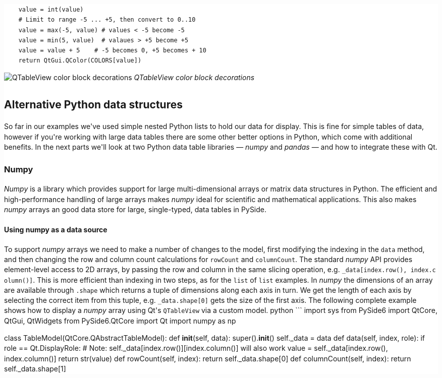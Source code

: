 ```
    value = int(value)
    # Limit to range -5 ... +5, then convert to 0..10
    value = max(-5, value) # values < -5 become -5
    value = min(5, value)  # valaues > +5 become +5
    value = value + 5    # -5 becomes 0, +5 becomes + 10
    return QtGui.QColor(COLORS[value])

```

![QTableView color block decorations](https://www.pythonguis.com/static/tutorials/qt/qtableview-modelviews-numpy-pandas/colorblocks.png) _QTableView color block decorations_
## Alternative Python data structures
So far in our examples we've used simple nested Python lists to hold our data for display. This is fine for simple tables of data, however if you're working with large data tables there are some other better options in Python, which come with additional benefits. In the next parts we'll look at two Python data table libraries — _numpy_ and _pandas_ — and how to integrate these with Qt.
### Numpy
_Numpy_ is a library which provides support for large multi-dimensional arrays or matrix data structures in Python. The efficient and high-performance handling of large arrays makes _numpy_ ideal for scientific and mathematical applications. This also makes _numpy_ arrays an good data store for large, single-typed, data tables in PySide.
#### Using numpy as a data source
To support _numpy_ arrays we need to make a number of changes to the model, first modifying the indexing in the `data` method, and then changing the row and column count calculations for `rowCount` and `columnCount`.
The standard _numpy_ API provides element-level access to 2D arrays, by passing the row and column in the same slicing operation, e.g. `_data[index.row(), index.column()]`. This is more efficient than indexing in two steps, as for the `list` of `list` examples.
In _numpy_ the dimensions of an array are available through `.shape` which returns a tuple of dimensions along each axis in turn. We get the length of each axis by selecting the correct item from this tuple, e.g. `_data.shape[0]` gets the size of the first axis.
The following complete example shows how to display a _numpy_ array using Qt's `QTableView` via a custom model.
python ```
import sys
from PySide6 import QtCore, QtGui, QtWidgets
from PySide6.QtCore import Qt
import numpy as np

class TableModel(QtCore.QAbstractTableModel):
  def __init__(self, data):
    super().__init__()
    self._data = data
  def data(self, index, role):
    if role == Qt.DisplayRole:
      # Note: self._data[index.row()][index.column()] will also work
      value = self._data[index.row(), index.column()]
      return str(value)
  def rowCount(self, index):
    return self._data.shape[0]
  def columnCount(self, index):
    return self._data.shape[1]
